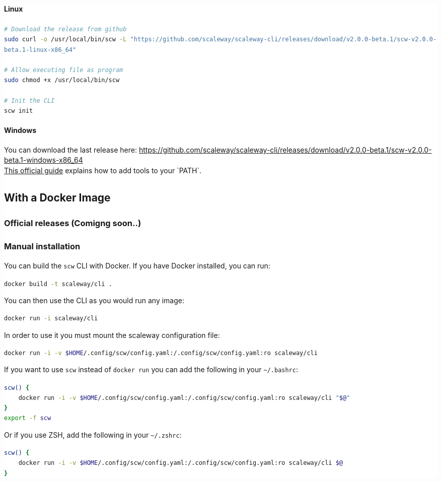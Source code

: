 #### Linux

```bash
# Download the release from github 
sudo curl -o /usr/local/bin/scw -L "https://github.com/scaleway/scaleway-cli/releases/download/v2.0.0-beta.1/scw-v2.0.0-beta.1-linux-x86_64"

# Allow executing file as program
sudo chmod +x /usr/local/bin/scw

# Init the CLI
scw init
```

#### Windows

You can download the last release here: https://github.com/scaleway/scaleway-cli/releases/download/v2.0.0-beta.1/scw-v2.0.0-beta.1-windows-x86_64<br/>
[This official guide](https://docs.microsoft.com/en-us/previous-versions/office/developer/sharepoint-2010/ee537574(v=office.14)) explains how to add tools to your `PATH`.



## With a Docker Image

### Official releases (Comigng soon..)



### Manual installation

You can build the `scw` CLI with Docker. If you have Docker installed, you can run:
```sh
docker build -t scaleway/cli .
```

You can then use the CLI as you would run any image:
```sh
docker run -i scaleway/cli
```

In order to use it you must mount the scaleway configuration file:
```sh
docker run -i -v $HOME/.config/scw/config.yaml:/.config/scw/config.yaml:ro scaleway/cli
```

If you want to use `scw` instead of `docker run` you can add the following in your `~/.bashrc`:
```bash
scw() {
    docker run -i -v $HOME/.config/scw/config.yaml:/.config/scw/config.yaml:ro scaleway/cli "$@"
}
export -f scw
```

Or if you use ZSH, add the following in your `~/.zshrc`:
```zsh
scw() {
    docker run -i -v $HOME/.config/scw/config.yaml:/.config/scw/config.yaml:ro scaleway/cli $@
}
```
